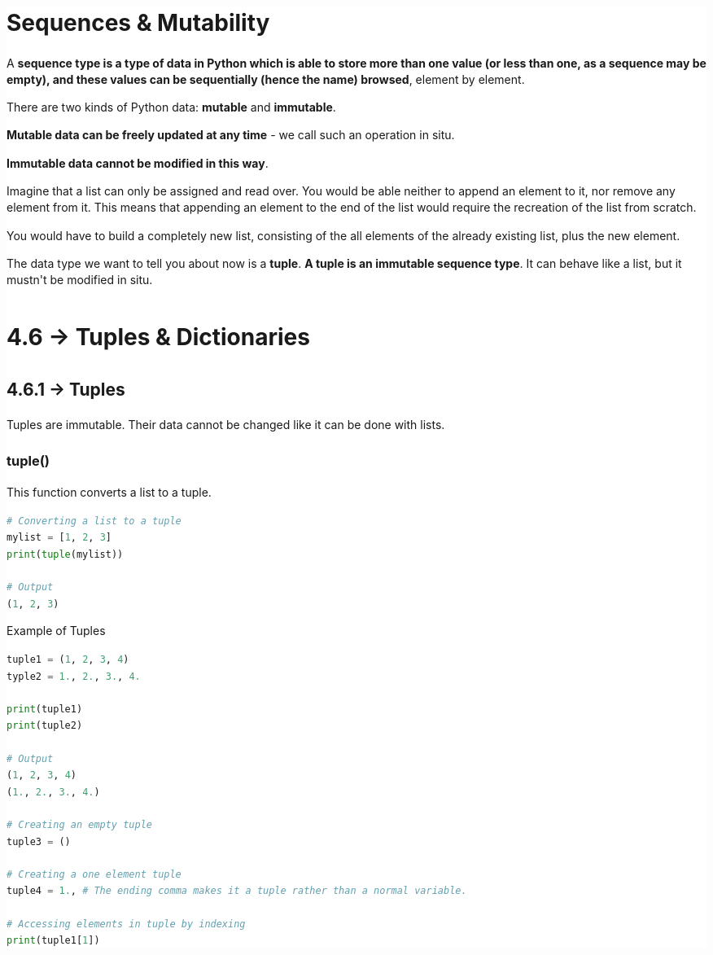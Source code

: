 # Sequences & Mutability

A **sequence type is a type of data in Python which is able to store more than one value (or less than one, as a sequence may be empty), and these values can be sequentially (hence the name) browsed**, element by element.

There are two kinds of Python data: **mutable** and **immutable**.

**Mutable data can be freely updated at any time** - we call such an operation in situ.

**Immutable data cannot be modified in this way**.

Imagine that a list can only be assigned and read over. You would be able neither to append an element to it, nor remove any element from it. This means that appending an element to the end of the list would require the recreation of the list from scratch.

You would have to build a completely new list, consisting of the all elements of the already existing list, plus the new element.

The data type we want to tell you about now is a **tuple**. **A tuple is an immutable sequence type**. It can behave like a list, but it mustn't be modified in situ.

# 4.6 → Tuples & Dictionaries

## 4.6.1 → Tuples

Tuples are immutable. Their data cannot be changed like it can be done with lists.

### tuple()

This function converts a list to a tuple.

```python
# Converting a list to a tuple
mylist = [1, 2, 3]
print(tuple(mylist))

# Output
(1, 2, 3)
```

Example of Tuples

```python
tuple1 = (1, 2, 3, 4)
typle2 = 1., 2., 3., 4.

print(tuple1)
print(tuple2)

# Output
(1, 2, 3, 4)
(1., 2., 3., 4.)

# Creating an empty tuple
tuple3 = ()

# Creating a one element tuple
tuple4 = 1., # The ending comma makes it a tuple rather than a normal variable.

# Accessing elements in tuple by indexing
print(tuple1[1])
```
